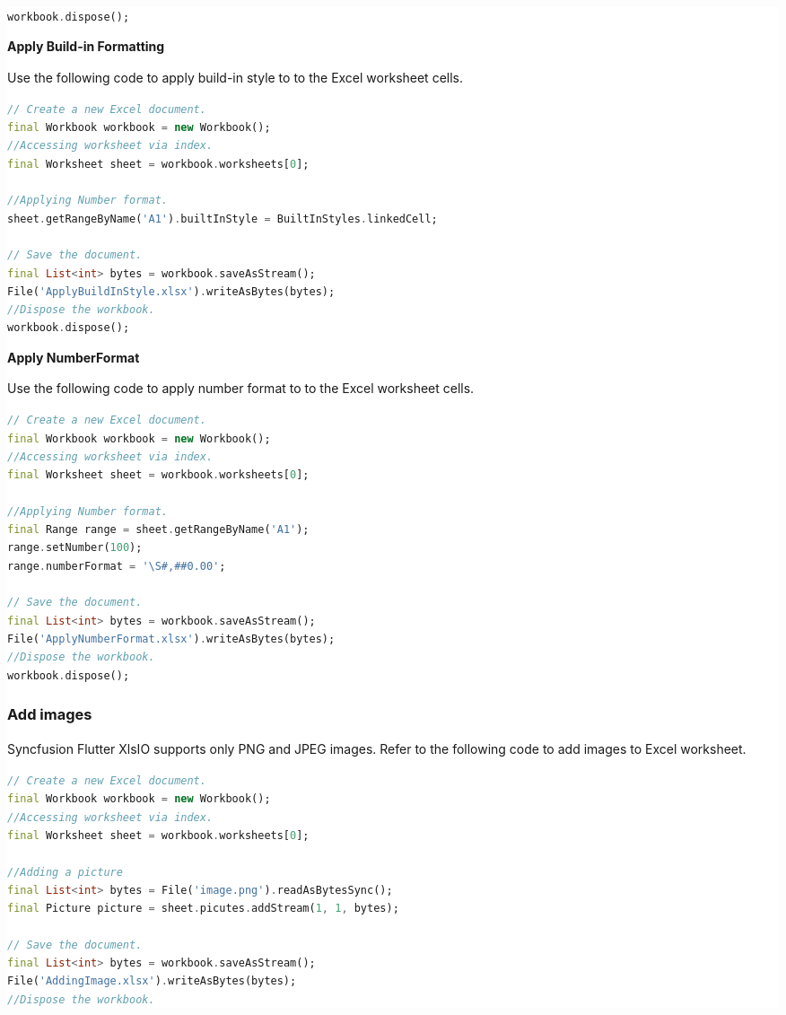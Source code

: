 ```dart
workbook.dispose();

```

**Apply Build-in Formatting**

Use the following code to apply build-in style to to the Excel worksheet cells.

```dart
// Create a new Excel document.
final Workbook workbook = new Workbook();
//Accessing worksheet via index.
final Worksheet sheet = workbook.worksheets[0];

//Applying Number format.
sheet.getRangeByName('A1').builtInStyle = BuiltInStyles.linkedCell;

// Save the document.
final List<int> bytes = workbook.saveAsStream();
File('ApplyBuildInStyle.xlsx').writeAsBytes(bytes);
//Dispose the workbook.
workbook.dispose();

```

**Apply NumberFormat**

Use the following code to apply number format to to the Excel worksheet cells.

```dart
// Create a new Excel document.
final Workbook workbook = new Workbook();
//Accessing worksheet via index.
final Worksheet sheet = workbook.worksheets[0];

//Applying Number format.
final Range range = sheet.getRangeByName('A1');
range.setNumber(100);
range.numberFormat = '\S#,##0.00';

// Save the document.
final List<int> bytes = workbook.saveAsStream();
File('ApplyNumberFormat.xlsx').writeAsBytes(bytes);
//Dispose the workbook.
workbook.dispose();

```

### Add images

Syncfusion Flutter XlsIO supports only PNG and JPEG images. Refer to the following code to add images to Excel worksheet.

```dart
// Create a new Excel document.
final Workbook workbook = new Workbook();
//Accessing worksheet via index.
final Worksheet sheet = workbook.worksheets[0];

//Adding a picture
final List<int> bytes = File('image.png').readAsBytesSync();
final Picture picture = sheet.picutes.addStream(1, 1, bytes);

// Save the document.
final List<int> bytes = workbook.saveAsStream();
File('AddingImage.xlsx').writeAsBytes(bytes);
//Dispose the workbook.
```